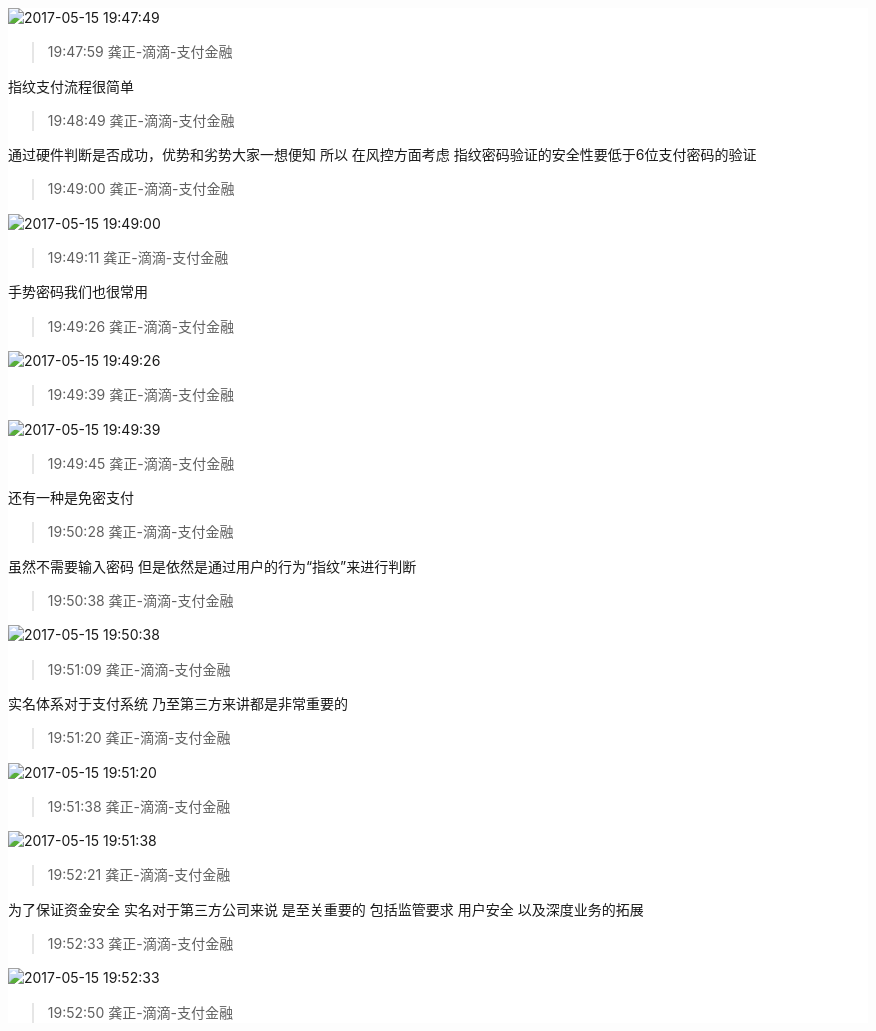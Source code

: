 ![2017-05-15 19:47:49](http://wechat.lixf.cn/img/20170515_194749.png) 
   
> 19:47:59  龚正-滴滴-支付金融  
   
指纹支付流程很简单  
   
> 19:48:49  龚正-滴滴-支付金融  
   
通过硬件判断是否成功，优势和劣势大家一想便知  所以 在风控方面考虑 指纹密码验证的安全性要低于6位支付密码的验证  
   
> 19:49:00  龚正-滴滴-支付金融  
   
![2017-05-15 19:49:00](http://wechat.lixf.cn/img/20170515_194900.png) 
   
> 19:49:11  龚正-滴滴-支付金融  
   
手势密码我们也很常用  
   
> 19:49:26  龚正-滴滴-支付金融  
   
![2017-05-15 19:49:26](http://wechat.lixf.cn/img/20170515_194926.png) 
   
> 19:49:39  龚正-滴滴-支付金融  
   
![2017-05-15 19:49:39](http://wechat.lixf.cn/img/20170515_194939.png) 
   
> 19:49:45  龚正-滴滴-支付金融  
   
还有一种是免密支付  
   
> 19:50:28  龚正-滴滴-支付金融  
   
虽然不需要输入密码 但是依然是通过用户的行为“指纹”来进行判断  
   
> 19:50:38  龚正-滴滴-支付金融  
   
![2017-05-15 19:50:38](http://wechat.lixf.cn/img/20170515_195038.png) 
   
> 19:51:09  龚正-滴滴-支付金融  
   
实名体系对于支付系统 乃至第三方来讲都是非常重要的  
   
> 19:51:20  龚正-滴滴-支付金融  
   
![2017-05-15 19:51:20](http://wechat.lixf.cn/img/20170515_195120.png) 
   
> 19:51:38  龚正-滴滴-支付金融  
   
![2017-05-15 19:51:38](http://wechat.lixf.cn/img/20170515_195138.png) 
   
> 19:52:21  龚正-滴滴-支付金融  
   
为了保证资金安全  实名对于第三方公司来说 是至关重要的  包括监管要求 用户安全 以及深度业务的拓展  
   
> 19:52:33  龚正-滴滴-支付金融  
   
![2017-05-15 19:52:33](http://wechat.lixf.cn/img/20170515_195233.png) 
   
> 19:52:50  龚正-滴滴-支付金融  
   
